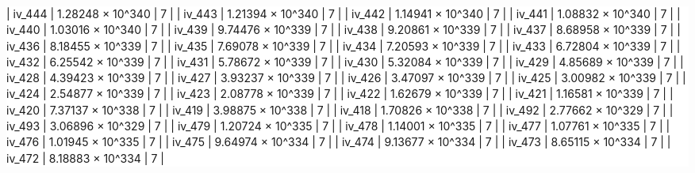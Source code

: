 | iv_444 | 1.28248 × 10^340 | 7 |
| iv_443 | 1.21394 × 10^340 | 7 |
| iv_442 | 1.14941 × 10^340 | 7 |
| iv_441 | 1.08832 × 10^340 | 7 |
| iv_440 | 1.03016 × 10^340 | 7 |
| iv_439 | 9.74476 × 10^339 | 7 |
| iv_438 | 9.20861 × 10^339 | 7 |
| iv_437 | 8.68958 × 10^339 | 7 |
| iv_436 | 8.18455 × 10^339 | 7 |
| iv_435 | 7.69078 × 10^339 | 7 |
| iv_434 | 7.20593 × 10^339 | 7 |
| iv_433 | 6.72804 × 10^339 | 7 |
| iv_432 | 6.25542 × 10^339 | 7 |
| iv_431 | 5.78672 × 10^339 | 7 |
| iv_430 | 5.32084 × 10^339 | 7 |
| iv_429 | 4.85689 × 10^339 | 7 |
| iv_428 | 4.39423 × 10^339 | 7 |
| iv_427 | 3.93237 × 10^339 | 7 |
| iv_426 | 3.47097 × 10^339 | 7 |
| iv_425 | 3.00982 × 10^339 | 7 |
| iv_424 | 2.54877 × 10^339 | 7 |
| iv_423 | 2.08778 × 10^339 | 7 |
| iv_422 | 1.62679 × 10^339 | 7 |
| iv_421 | 1.16581 × 10^339 | 7 |
| iv_420 | 7.37137 × 10^338 | 7 |
| iv_419 | 3.98875 × 10^338 | 7 |
| iv_418 | 1.70826 × 10^338 | 7 |
| iv_492 | 2.77662 × 10^329 | 7 |
| iv_493 | 3.06896 × 10^329 | 7 |
| iv_479 | 1.20724 × 10^335 | 7 |
| iv_478 | 1.14001 × 10^335 | 7 |
| iv_477 | 1.07761 × 10^335 | 7 |
| iv_476 | 1.01945 × 10^335 | 7 |
| iv_475 | 9.64974 × 10^334 | 7 |
| iv_474 | 9.13677 × 10^334 | 7 |
| iv_473 | 8.65115 × 10^334 | 7 |
| iv_472 | 8.18883 × 10^334 | 7 |